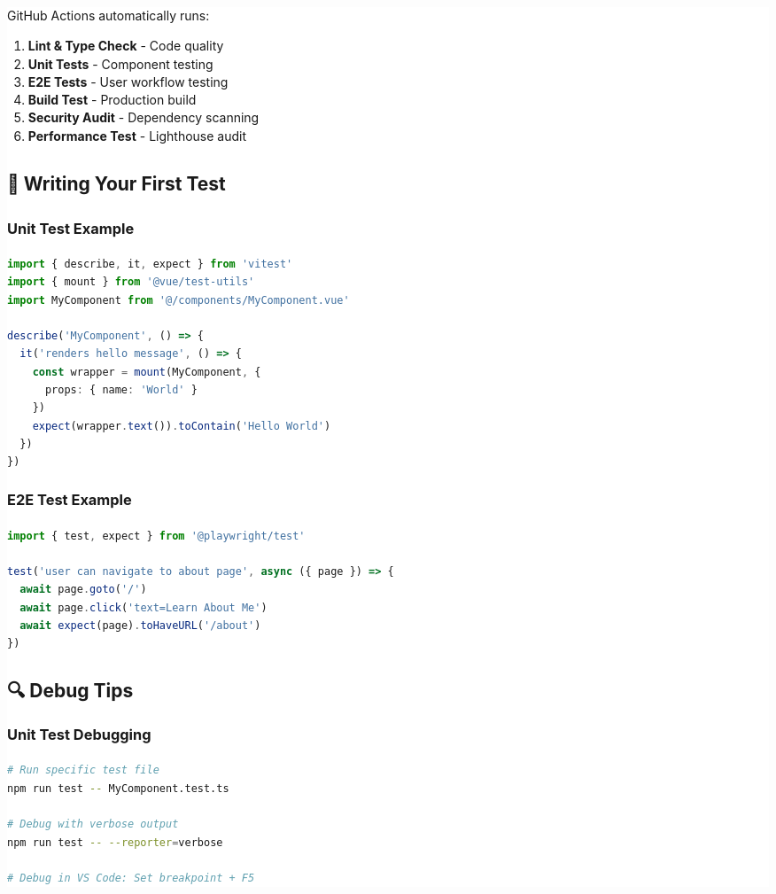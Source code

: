 GitHub Actions automatically runs:

1. **Lint & Type Check** - Code quality
2. **Unit Tests** - Component testing  
3. **E2E Tests** - User workflow testing
4. **Build Test** - Production build
5. **Security Audit** - Dependency scanning
6. **Performance Test** - Lighthouse audit

## 📝 Writing Your First Test

### Unit Test Example
```typescript
import { describe, it, expect } from 'vitest'
import { mount } from '@vue/test-utils'
import MyComponent from '@/components/MyComponent.vue'

describe('MyComponent', () => {
  it('renders hello message', () => {
    const wrapper = mount(MyComponent, {
      props: { name: 'World' }
    })
    expect(wrapper.text()).toContain('Hello World')
  })
})
```

### E2E Test Example
```typescript
import { test, expect } from '@playwright/test'

test('user can navigate to about page', async ({ page }) => {
  await page.goto('/')
  await page.click('text=Learn About Me')
  await expect(page).toHaveURL('/about')
})
```

## 🔍 Debug Tips

### Unit Test Debugging
```bash
# Run specific test file
npm run test -- MyComponent.test.ts

# Debug with verbose output
npm run test -- --reporter=verbose

# Debug in VS Code: Set breakpoint + F5
```
